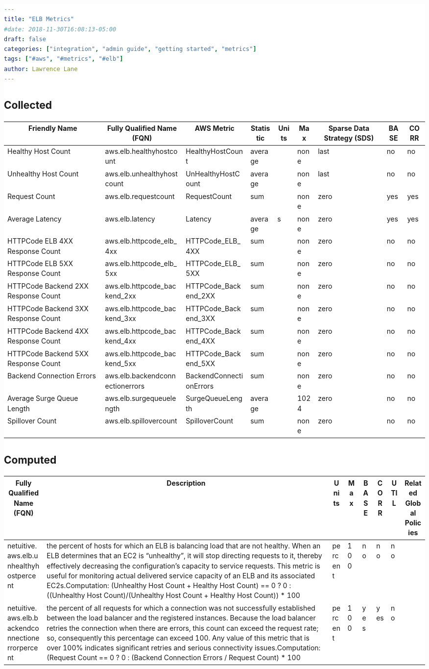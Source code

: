 ```yaml
---
title: "ELB Metrics"
#date: 2018-11-30T16:08:13-05:00
draft: false
categories: ["integration", "admin guide", "getting started", "metrics"]
tags: ["#aws", "#metrics", "#elb"]
author: Lawrence Lane
---
```


## Collected
| Friendly Name                       | Fully Qualified Name (FQN)      | AWS Metric              | Statistic | Units | Max  | Sparse Data Strategy (SDS) | BASE | CORR |
|-------------------------------------|---------------------------------|-------------------------|-----------|-------|------|----------------------------|------|------|
| Healthy Host Count                  | aws.elb.healthyhostcount        | HealthyHostCount        | average   |       | none | last                       | no   | no   |
| Unhealthy Host Count                | aws.elb.unhealthyhostcount      | UnHealthyHostCount      | average   |       | none | last                       | no   | no   |
| Request Count                       | aws.elb.requestcount            | RequestCount            | sum       |       | none | zero                       | yes  | yes  |
| Average Latency                     | aws.elb.latency                 | Latency                 | average   | s     | none | zero                       | yes  | yes  |
| HTTPCode ELB 4XX Response Count     | aws.elb.httpcode_elb_4xx        | HTTPCode_ELB_4XX        | sum       |       | none | zero                       | no   | no   |
| HTTPCode ELB 5XX Response Count     | aws.elb.httpcode_elb_5xx        | HTTPCode_ELB_5XX        | sum       |       | none | zero                       | no   | no   |
| HTTPCode Backend 2XX Response Count | aws.elb.httpcode_backend_2xx    | HTTPCode_Backend_2XX    | sum       |       | none | zero                       | no   | no   |
| HTTPCode Backend 3XX Response Count | aws.elb.httpcode_backend_3xx    | HTTPCode_Backend_3XX    | sum       |       | none | zero                       | no   | no   |
| HTTPCode Backend 4XX Response Count | aws.elb.httpcode_backend_4xx    | HTTPCode_Backend_4XX    | sum       |       | none | zero                       | no   | no   |
| HTTPCode Backend 5XX Response Count | aws.elb.httpcode_backend_5xx    | HTTPCode_Backend_5XX    | sum       |       | none | zero                       | no   | no   |
| Backend Connection Errors           | aws.elb.backendconnectionerrors | BackendConnectionErrors | sum       |       | none | zero                       | no   | no   |
| Average Surge Queue Length          | aws.elb.surgequeuelength        | SurgeQueueLength        | average   |       | 1024 | zero                       | no   | no   |
| Spillover Count                     | aws.elb.spillovercount          | SpilloverCount          | sum       |       | none | zero                       | no   | no   |

## Computed
| Fully Qualified Name (FQN)                       | Description                                                                                                                                                                                                                                                                                                                                                                                                                                                                                                                                         | Units           | Max  | BASE | CORR | UTIL | Related Global Policies                                                                                                                                       |
|--------------------------------------------------|-----------------------------------------------------------------------------------------------------------------------------------------------------------------------------------------------------------------------------------------------------------------------------------------------------------------------------------------------------------------------------------------------------------------------------------------------------------------------------------------------------------------------------------------------------|-----------------|------|------|------|------|---------------------------------------------------------------------------------------------------------------------------------------------------------------|
| netuitive.aws.elb.unhealthyhostpercent           |  the percent of hosts for which an ELB is balancing load that are not healthy. When an ELB determines that an EC2 is “unhealthy”, it will stop directing requests to it, thereby effectively decreasing the configuration’s capacity to service requests. This metric is useful for monitoring actual delivered service capacity of an ELB and its associated EC2s.Computation: (Unhealthy Host Count + Healthy Host Count) == 0 ? 0 : ((Unhealthy Host Count)/(Unhealthy Host Count + Healthy Host Count)) * 100              | percent         | 100  | no   | no   | no   |                                                                                                                                                               |
| netuitive.aws.elb.backendconnectionerrorpercent  |  the percent of all requests for which a connection was not successfully established between the load balancer and the registered instances. Because the load balancer retries the connection when there are errors, this count can exceed the request rate; so, consequently this percentage can exceed 100. Any value of this metric that is over 100% indicates significant retries and serious connectivity issues.Computation: (Request Count == 0 ? 0 : (Backend Connection Errors / Request Count) * 100                | percent         | 100  | yes  | yes  | no   |                                                                                                                                                               |